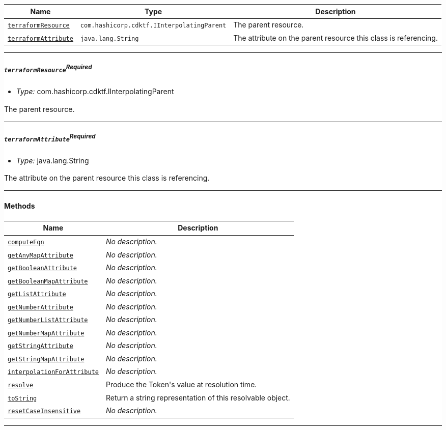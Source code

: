 | **Name** | **Type** | **Description** |
| --- | --- | --- |
| <code><a href="#@cdktf/provider-hcp.dataHcpVaultRadarResources.DataHcpVaultRadarResourcesUriLikeFilterOutputReference.Initializer.parameter.terraformResource">terraformResource</a></code> | <code>com.hashicorp.cdktf.IInterpolatingParent</code> | The parent resource. |
| <code><a href="#@cdktf/provider-hcp.dataHcpVaultRadarResources.DataHcpVaultRadarResourcesUriLikeFilterOutputReference.Initializer.parameter.terraformAttribute">terraformAttribute</a></code> | <code>java.lang.String</code> | The attribute on the parent resource this class is referencing. |

---

##### `terraformResource`<sup>Required</sup> <a name="terraformResource" id="@cdktf/provider-hcp.dataHcpVaultRadarResources.DataHcpVaultRadarResourcesUriLikeFilterOutputReference.Initializer.parameter.terraformResource"></a>

- *Type:* com.hashicorp.cdktf.IInterpolatingParent

The parent resource.

---

##### `terraformAttribute`<sup>Required</sup> <a name="terraformAttribute" id="@cdktf/provider-hcp.dataHcpVaultRadarResources.DataHcpVaultRadarResourcesUriLikeFilterOutputReference.Initializer.parameter.terraformAttribute"></a>

- *Type:* java.lang.String

The attribute on the parent resource this class is referencing.

---

#### Methods <a name="Methods" id="Methods"></a>

| **Name** | **Description** |
| --- | --- |
| <code><a href="#@cdktf/provider-hcp.dataHcpVaultRadarResources.DataHcpVaultRadarResourcesUriLikeFilterOutputReference.computeFqn">computeFqn</a></code> | *No description.* |
| <code><a href="#@cdktf/provider-hcp.dataHcpVaultRadarResources.DataHcpVaultRadarResourcesUriLikeFilterOutputReference.getAnyMapAttribute">getAnyMapAttribute</a></code> | *No description.* |
| <code><a href="#@cdktf/provider-hcp.dataHcpVaultRadarResources.DataHcpVaultRadarResourcesUriLikeFilterOutputReference.getBooleanAttribute">getBooleanAttribute</a></code> | *No description.* |
| <code><a href="#@cdktf/provider-hcp.dataHcpVaultRadarResources.DataHcpVaultRadarResourcesUriLikeFilterOutputReference.getBooleanMapAttribute">getBooleanMapAttribute</a></code> | *No description.* |
| <code><a href="#@cdktf/provider-hcp.dataHcpVaultRadarResources.DataHcpVaultRadarResourcesUriLikeFilterOutputReference.getListAttribute">getListAttribute</a></code> | *No description.* |
| <code><a href="#@cdktf/provider-hcp.dataHcpVaultRadarResources.DataHcpVaultRadarResourcesUriLikeFilterOutputReference.getNumberAttribute">getNumberAttribute</a></code> | *No description.* |
| <code><a href="#@cdktf/provider-hcp.dataHcpVaultRadarResources.DataHcpVaultRadarResourcesUriLikeFilterOutputReference.getNumberListAttribute">getNumberListAttribute</a></code> | *No description.* |
| <code><a href="#@cdktf/provider-hcp.dataHcpVaultRadarResources.DataHcpVaultRadarResourcesUriLikeFilterOutputReference.getNumberMapAttribute">getNumberMapAttribute</a></code> | *No description.* |
| <code><a href="#@cdktf/provider-hcp.dataHcpVaultRadarResources.DataHcpVaultRadarResourcesUriLikeFilterOutputReference.getStringAttribute">getStringAttribute</a></code> | *No description.* |
| <code><a href="#@cdktf/provider-hcp.dataHcpVaultRadarResources.DataHcpVaultRadarResourcesUriLikeFilterOutputReference.getStringMapAttribute">getStringMapAttribute</a></code> | *No description.* |
| <code><a href="#@cdktf/provider-hcp.dataHcpVaultRadarResources.DataHcpVaultRadarResourcesUriLikeFilterOutputReference.interpolationForAttribute">interpolationForAttribute</a></code> | *No description.* |
| <code><a href="#@cdktf/provider-hcp.dataHcpVaultRadarResources.DataHcpVaultRadarResourcesUriLikeFilterOutputReference.resolve">resolve</a></code> | Produce the Token's value at resolution time. |
| <code><a href="#@cdktf/provider-hcp.dataHcpVaultRadarResources.DataHcpVaultRadarResourcesUriLikeFilterOutputReference.toString">toString</a></code> | Return a string representation of this resolvable object. |
| <code><a href="#@cdktf/provider-hcp.dataHcpVaultRadarResources.DataHcpVaultRadarResourcesUriLikeFilterOutputReference.resetCaseInsensitive">resetCaseInsensitive</a></code> | *No description.* |

---
